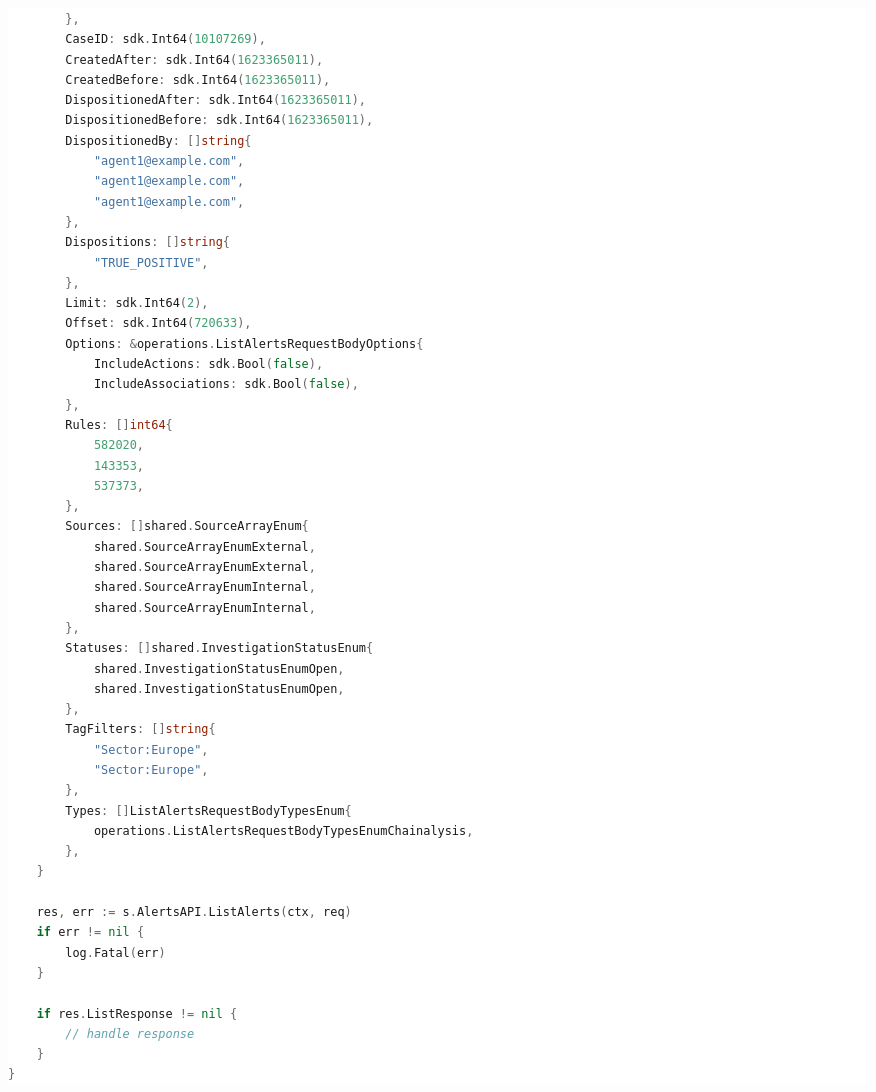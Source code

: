 ```go
        },
        CaseID: sdk.Int64(10107269),
        CreatedAfter: sdk.Int64(1623365011),
        CreatedBefore: sdk.Int64(1623365011),
        DispositionedAfter: sdk.Int64(1623365011),
        DispositionedBefore: sdk.Int64(1623365011),
        DispositionedBy: []string{
            "agent1@example.com",
            "agent1@example.com",
            "agent1@example.com",
        },
        Dispositions: []string{
            "TRUE_POSITIVE",
        },
        Limit: sdk.Int64(2),
        Offset: sdk.Int64(720633),
        Options: &operations.ListAlertsRequestBodyOptions{
            IncludeActions: sdk.Bool(false),
            IncludeAssociations: sdk.Bool(false),
        },
        Rules: []int64{
            582020,
            143353,
            537373,
        },
        Sources: []shared.SourceArrayEnum{
            shared.SourceArrayEnumExternal,
            shared.SourceArrayEnumExternal,
            shared.SourceArrayEnumInternal,
            shared.SourceArrayEnumInternal,
        },
        Statuses: []shared.InvestigationStatusEnum{
            shared.InvestigationStatusEnumOpen,
            shared.InvestigationStatusEnumOpen,
        },
        TagFilters: []string{
            "Sector:Europe",
            "Sector:Europe",
        },
        Types: []ListAlertsRequestBodyTypesEnum{
            operations.ListAlertsRequestBodyTypesEnumChainalysis,
        },
    }

    res, err := s.AlertsAPI.ListAlerts(ctx, req)
    if err != nil {
        log.Fatal(err)
    }

    if res.ListResponse != nil {
        // handle response
    }
}
```

